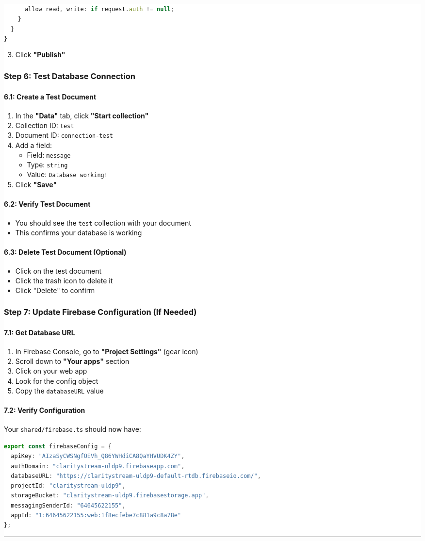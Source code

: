 ```javascript
      allow read, write: if request.auth != null;
    }
  }
}
```

3. Click **"Publish"**

### **Step 6: Test Database Connection**

#### **6.1: Create a Test Document**
1. In the **"Data"** tab, click **"Start collection"**
2. Collection ID: `test`
3. Document ID: `connection-test`
4. Add a field:
   - Field: `message`
   - Type: `string`
   - Value: `Database working!`
5. Click **"Save"**

#### **6.2: Verify Test Document**
- You should see the `test` collection with your document
- This confirms your database is working

#### **6.3: Delete Test Document (Optional)**
- Click on the test document
- Click the trash icon to delete it
- Click "Delete" to confirm

### **Step 7: Update Firebase Configuration (If Needed)**

#### **7.1: Get Database URL**
1. In Firebase Console, go to **"Project Settings"** (gear icon)
2. Scroll down to **"Your apps"** section
3. Click on your web app
4. Look for the config object
5. Copy the `databaseURL` value

#### **7.2: Verify Configuration**
Your `shared/firebase.ts` should now have:
```typescript
export const firebaseConfig = {
  apiKey: "AIzaSyCWSNgfOEVh_Q86YWHdiCA8QaYHVUDK4ZY",
  authDomain: "claritystream-uldp9.firebaseapp.com",
  databaseURL: "https://claritystream-uldp9-default-rtdb.firebaseio.com/",
  projectId: "claritystream-uldp9",
  storageBucket: "claritystream-uldp9.firebasestorage.app",
  messagingSenderId: "64645622155",
  appId: "1:64645622155:web:1f8ecfebe7c881a9c8a78e"
};
```

---